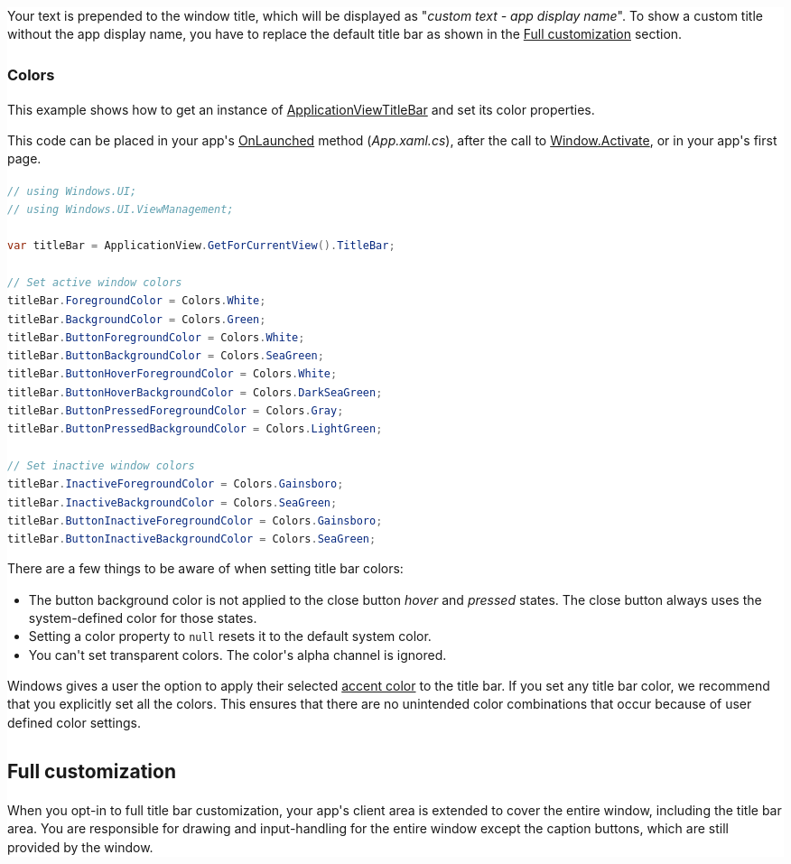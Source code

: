 Your text is prepended to the window title, which will be displayed as "_custom text - app display name_". To show a custom title without the app display name, you have to replace the default title bar as shown in the [Full customization](#full-customization) section.

### Colors

This example shows how to get an instance of [ApplicationViewTitleBar](/uwp/api/windows.ui.viewmanagement.applicationviewtitlebar) and set its color properties.

This code can be placed in your app's [OnLaunched](/uwp/api/windows.ui.xaml.application.onlaunched) method (_App.xaml.cs_), after the call to [Window.Activate](/uwp/api/windows.ui.xaml.window.activate), or in your app's first page.

```csharp
// using Windows.UI;
// using Windows.UI.ViewManagement;

var titleBar = ApplicationView.GetForCurrentView().TitleBar;

// Set active window colors
titleBar.ForegroundColor = Colors.White;
titleBar.BackgroundColor = Colors.Green;
titleBar.ButtonForegroundColor = Colors.White;
titleBar.ButtonBackgroundColor = Colors.SeaGreen;
titleBar.ButtonHoverForegroundColor = Colors.White;
titleBar.ButtonHoverBackgroundColor = Colors.DarkSeaGreen;
titleBar.ButtonPressedForegroundColor = Colors.Gray;
titleBar.ButtonPressedBackgroundColor = Colors.LightGreen;

// Set inactive window colors
titleBar.InactiveForegroundColor = Colors.Gainsboro;
titleBar.InactiveBackgroundColor = Colors.SeaGreen;
titleBar.ButtonInactiveForegroundColor = Colors.Gainsboro;
titleBar.ButtonInactiveBackgroundColor = Colors.SeaGreen;
```

There are a few things to be aware of when setting title bar colors:

- The button background color is not applied to the close button _hover_ and _pressed_ states. The close button always uses the system-defined color for those states.
- Setting a color property to `null` resets it to the default system color.
- You can't set transparent colors. The color's alpha channel is ignored.

Windows gives a user the option to apply their selected [accent color](/windows/apps/design/style/color#accent-color) to the title bar. If you set any title bar color, we recommend that you explicitly set all the colors. This ensures that there are no unintended color combinations that occur because of user defined color settings.

## Full customization

When you opt-in to full title bar customization, your app's client area is extended to cover the entire window, including the title bar area. You are responsible for drawing and input-handling for the entire window except the caption buttons, which are still provided by the window.
